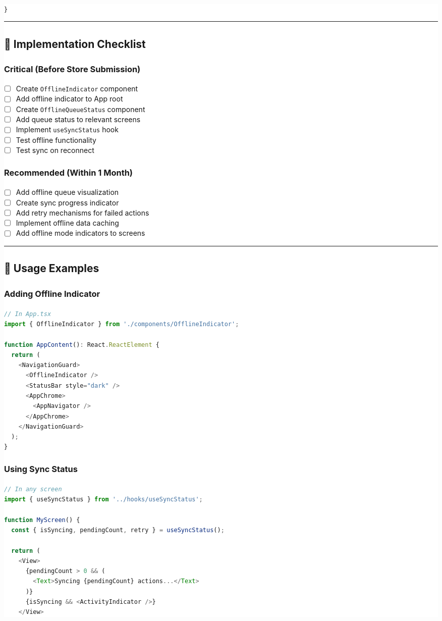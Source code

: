 ```typescript
}
```

---

## 🎯 Implementation Checklist

### Critical (Before Store Submission)

- [ ] Create `OfflineIndicator` component
- [ ] Add offline indicator to App root
- [ ] Create `OfflineQueueStatus` component
- [ ] Add queue status to relevant screens
- [ ] Implement `useSyncStatus` hook
- [ ] Test offline functionality
- [ ] Test sync on reconnect

### Recommended (Within 1 Month)

- [ ] Add offline queue visualization
- [ ] Create sync progress indicator
- [ ] Add retry mechanisms for failed actions
- [ ] Implement offline data caching
- [ ] Add offline mode indicators to screens

---

## 📝 Usage Examples

### Adding Offline Indicator

```typescript
// In App.tsx
import { OfflineIndicator } from './components/OfflineIndicator';

function AppContent(): React.ReactElement {
  return (
    <NavigationGuard>
      <OfflineIndicator />
      <StatusBar style="dark" />
      <AppChrome>
        <AppNavigator />
      </AppChrome>
    </NavigationGuard>
  );
}
```

### Using Sync Status

```typescript
// In any screen
import { useSyncStatus } from '../hooks/useSyncStatus';

function MyScreen() {
  const { isSyncing, pendingCount, retry } = useSyncStatus();

  return (
    <View>
      {pendingCount > 0 && (
        <Text>Syncing {pendingCount} actions...</Text>
      )}
      {isSyncing && <ActivityIndicator />}
    </View>
```